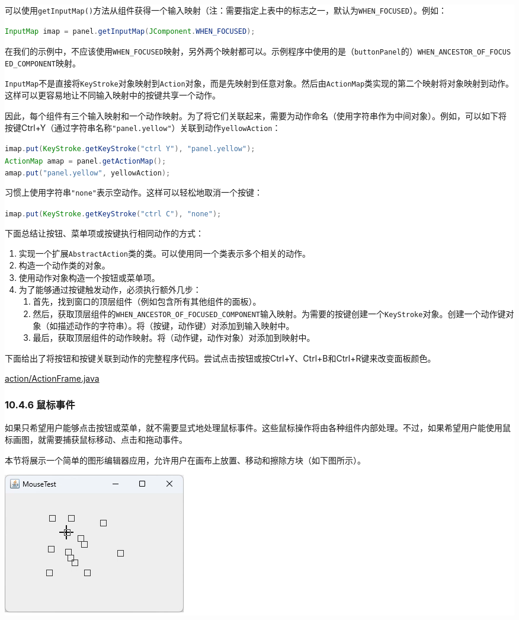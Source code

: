 可以使用`getInputMap()`方法从组件获得一个输入映射（注：需要指定上表中的标志之一，默认为`WHEN_FOCUSED`）。例如：

```java
InputMap imap = panel.getInputMap(JComponent.WHEN_FOCUSED);
```

在我们的示例中，不应该使用`WHEN_FOCUSED`映射，另外两个映射都可以。示例程序中使用的是（`buttonPanel`的）`WHEN_ANCESTOR_OF_FOCUSED_COMPONENT`映射。

`InputMap`不是直接将`KeyStroke`对象映射到`Action`对象，而是先映射到任意对象。然后由`ActionMap`类实现的第二个映射将对象映射到动作。这样可以更容易地让不同输入映射中的按键共享一个动作。

因此，每个组件有三个输入映射和一个动作映射。为了将它们关联起来，需要为动作命名（使用字符串作为中间对象）。例如，可以如下将按键Ctrl+Y（通过字符串名称`"panel.yellow"`）关联到动作`yellowAction`：

```java
imap.put(KeyStroke.getKeyStroke("ctrl Y"), "panel.yellow");
ActionMap amap = panel.getActionMap();
amap.put("panel.yellow", yellowAction);
```

习惯上使用字符串`"none"`表示空动作。这样可以轻松地取消一个按键：

```java
imap.put(KeyStroke.getKeyStroke("ctrl C"), "none");
```

下面总结让按钮、菜单项或按键执行相同动作的方式：
1. 实现一个扩展`AbstractAction`类的类。可以使用同一个类表示多个相关的动作。
2. 构造一个动作类的对象。
3. 使用动作对象构造一个按钮或菜单项。
4. 为了能够通过按键触发动作，必须执行额外几步：
    1. 首先，找到窗口的顶层组件（例如包含所有其他组件的面板）。
    2. 然后，获取顶层组件的`WHEN_ANCESTOR_OF_FOCUSED_COMPONENT`输入映射。为需要的按键创建一个`KeyStroke`对象。创建一个动作键对象（如描述动作的字符串）。将（按键，动作键）对添加到输入映射中。
    3. 最后，获取顶层组件的动作映射。将（动作键，动作对象）对添加到映射中。

下面给出了将按钮和按键关联到动作的完整程序代码。尝试点击按钮或按Ctrl+Y、Ctrl+B和Ctrl+R键来改变面板颜色。

[action/ActionFrame.java](https://github.com/ZZy979/Core-Java-code/blob/main/v1ch10/action/ActionFrame.java)

### 10.4.6 鼠标事件
如果只希望用户能够点击按钮或菜单，就不需要显式地处理鼠标事件。这些鼠标操作将由各种组件内部处理。不过，如果希望用户能使用鼠标画图，就需要捕获鼠标移动、点击和拖动事件。

本节将展示一个简单的图形编辑器应用，允许用户在画布上放置、移动和擦除方块（如下图所示）。

![鼠标测试程序](/assets/images/java-note-v1ch10-graphical-user-interface-programming/鼠标测试程序.png)
